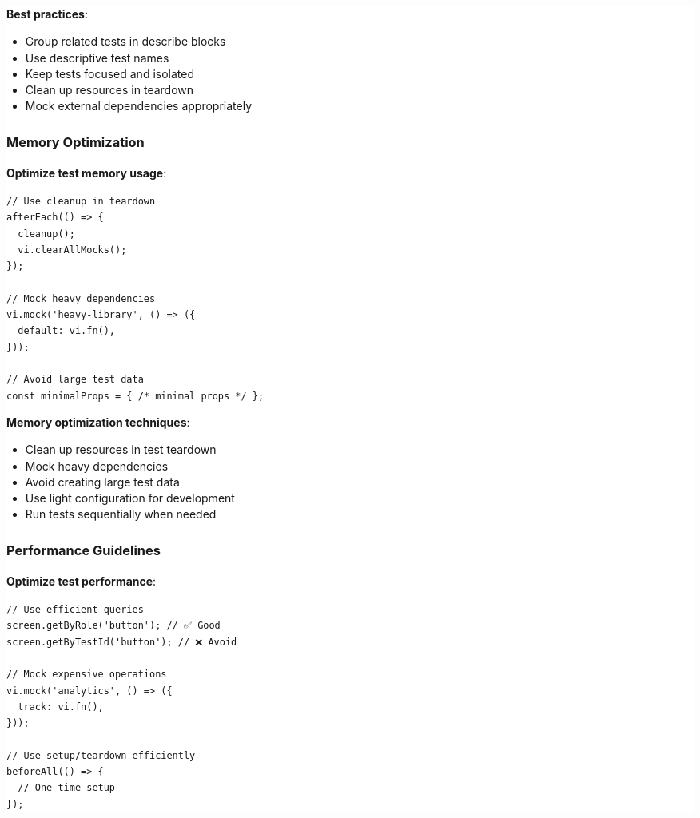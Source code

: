 **Best practices**:

- Group related tests in describe blocks
- Use descriptive test names
- Keep tests focused and isolated
- Clean up resources in teardown
- Mock external dependencies appropriately

### Memory Optimization

**Optimize test memory usage**:

```tsx
// Use cleanup in teardown
afterEach(() => {
  cleanup();
  vi.clearAllMocks();
});

// Mock heavy dependencies
vi.mock('heavy-library', () => ({
  default: vi.fn(),
}));

// Avoid large test data
const minimalProps = { /* minimal props */ };
```

**Memory optimization techniques**:

- Clean up resources in test teardown
- Mock heavy dependencies
- Avoid creating large test data
- Use light configuration for development
- Run tests sequentially when needed

### Performance Guidelines

**Optimize test performance**:

```tsx
// Use efficient queries
screen.getByRole('button'); // ✅ Good
screen.getByTestId('button'); // ❌ Avoid

// Mock expensive operations
vi.mock('analytics', () => ({
  track: vi.fn(),
}));

// Use setup/teardown efficiently
beforeAll(() => {
  // One-time setup
});
```
